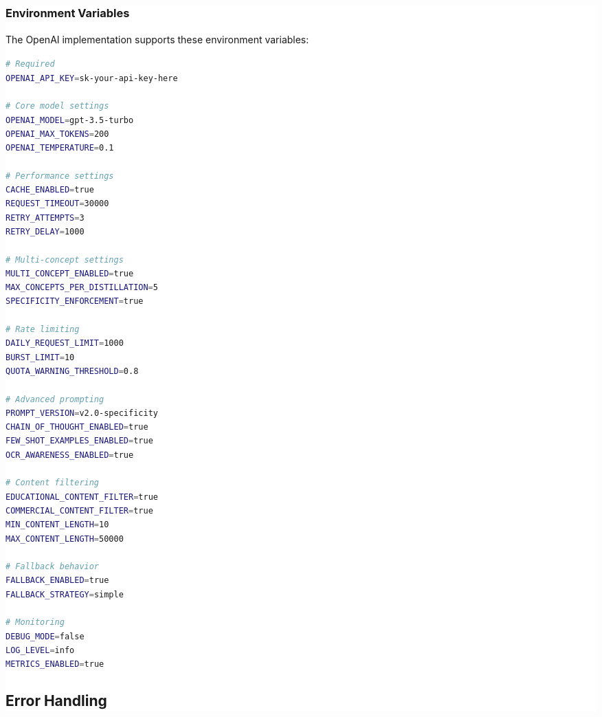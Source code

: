 ### Environment Variables

The OpenAI implementation supports these environment variables:

```bash
# Required
OPENAI_API_KEY=sk-your-api-key-here

# Core model settings
OPENAI_MODEL=gpt-3.5-turbo
OPENAI_MAX_TOKENS=200
OPENAI_TEMPERATURE=0.1

# Performance settings
CACHE_ENABLED=true
REQUEST_TIMEOUT=30000
RETRY_ATTEMPTS=3
RETRY_DELAY=1000

# Multi-concept settings
MULTI_CONCEPT_ENABLED=true
MAX_CONCEPTS_PER_DISTILLATION=5
SPECIFICITY_ENFORCEMENT=true

# Rate limiting
DAILY_REQUEST_LIMIT=1000
BURST_LIMIT=10
QUOTA_WARNING_THRESHOLD=0.8

# Advanced prompting
PROMPT_VERSION=v2.0-specificity
CHAIN_OF_THOUGHT_ENABLED=true
FEW_SHOT_EXAMPLES_ENABLED=true
OCR_AWARENESS_ENABLED=true

# Content filtering
EDUCATIONAL_CONTENT_FILTER=true
COMMERCIAL_CONTENT_FILTER=true
MIN_CONTENT_LENGTH=10
MAX_CONTENT_LENGTH=50000

# Fallback behavior
FALLBACK_ENABLED=true
FALLBACK_STRATEGY=simple

# Monitoring
DEBUG_MODE=false
LOG_LEVEL=info
METRICS_ENABLED=true
```

## Error Handling
